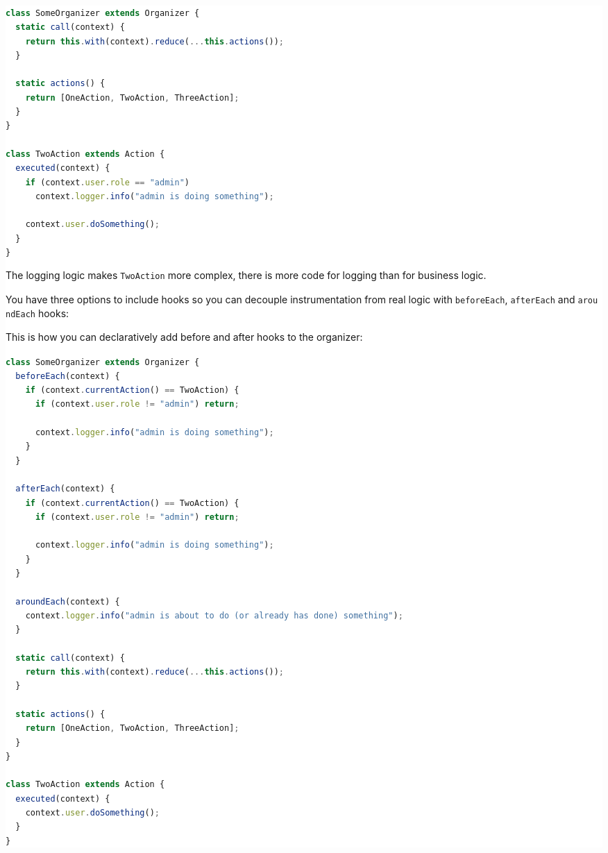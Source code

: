 ```javascript
class SomeOrganizer extends Organizer {
  static call(context) {
    return this.with(context).reduce(...this.actions());
  }

  static actions() {
    return [OneAction, TwoAction, ThreeAction];
  }
}

class TwoAction extends Action {
  executed(context) {
    if (context.user.role == "admin")
      context.logger.info("admin is doing something");

    context.user.doSomething();
  }
}
```

The logging logic makes `TwoAction` more complex, there is more code for logging than for business logic.

You have three options to include hooks so you can decouple instrumentation from real logic with `beforeEach`, `afterEach` and `aroundEach` hooks:

This is how you can declaratively add before and after hooks to the organizer:

```javascript
class SomeOrganizer extends Organizer {
  beforeEach(context) {
    if (context.currentAction() == TwoAction) {
      if (context.user.role != "admin") return;

      context.logger.info("admin is doing something");
    }
  }

  afterEach(context) {
    if (context.currentAction() == TwoAction) {
      if (context.user.role != "admin") return;

      context.logger.info("admin is doing something");
    }
  }

  aroundEach(context) {
    context.logger.info("admin is about to do (or already has done) something");
  }

  static call(context) {
    return this.with(context).reduce(...this.actions());
  }

  static actions() {
    return [OneAction, TwoAction, ThreeAction];
  }
}

class TwoAction extends Action {
  executed(context) {
    context.user.doSomething();
  }
}
```
